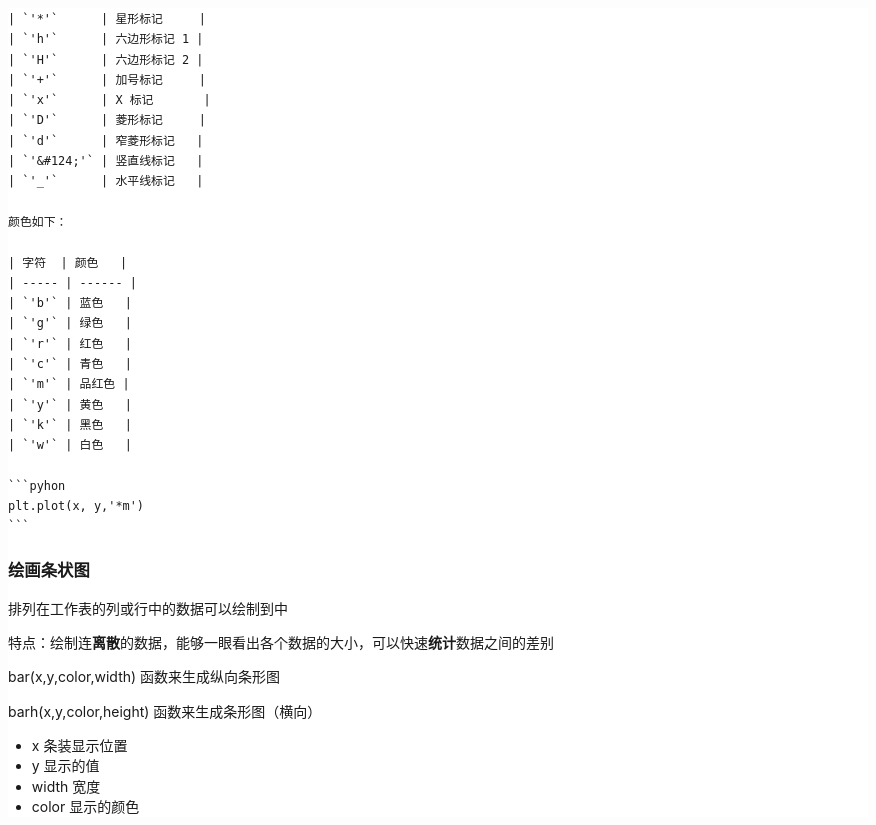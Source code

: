     | `'*'`      | 星形标记     |
    | `'h'`      | 六边形标记 1 |
    | `'H'`      | 六边形标记 2 |
    | `'+'`      | 加号标记     |
    | `'x'`      | X 标记       |
    | `'D'`      | 菱形标记     |
    | `'d'`      | 窄菱形标记   |
    | `'&#124;'` | 竖直线标记   |
    | `'_'`      | 水平线标记   |

    颜色如下：

    | 字符  | 颜色   |
    | ----- | ------ |
    | `'b'` | 蓝色   |
    | `'g'` | 绿色   |
    | `'r'` | 红色   |
    | `'c'` | 青色   |
    | `'m'` | 品红色 |
    | `'y'` | 黄色   |
    | `'k'` | 黑色   |
    | `'w'` | 白色   |

    ```pyhon
    plt.plot(x, y,'*m')
    ```





### 绘画条状图

排列在工作表的列或行中的数据可以绘制到中

特点：绘制连**离散**的数据，能够一眼看出各个数据的大小，可以快速**统计**数据之间的差别

 bar(x,y,color,width) 函数来生成纵向条形图

 barh(x,y,color,height) 函数来生成条形图（横向）

- x 条装显示位置
- y 显示的值 
- width 宽度
- color 显示的颜色

